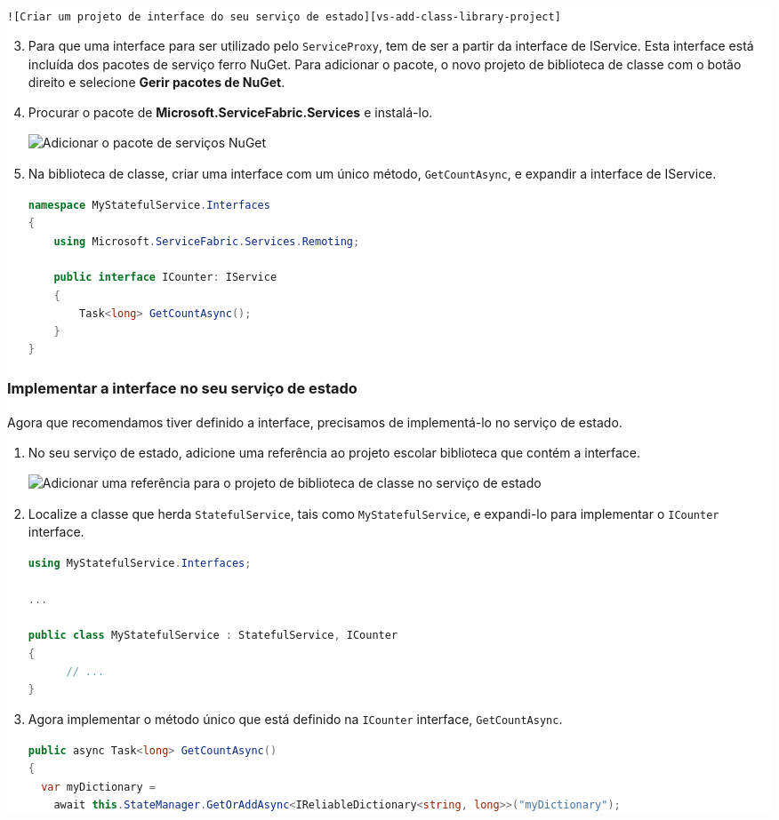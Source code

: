     ![Criar um projeto de interface do seu serviço de estado][vs-add-class-library-project]

3. Para que uma interface para ser utilizado pelo `ServiceProxy`, tem de ser a partir da interface de IService. Esta interface está incluída dos pacotes de serviço ferro NuGet. Para adicionar o pacote, o novo projeto de biblioteca de classe com o botão direito e selecione **Gerir pacotes de NuGet**.

4. Procurar o pacote de **Microsoft.ServiceFabric.Services** e instalá-lo.

    ![Adicionar o pacote de serviços NuGet][vs-services-nuget-package]

5. Na biblioteca de classe, criar uma interface com um único método, `GetCountAsync`, e expandir a interface de IService.

    ```c#
    namespace MyStatefulService.Interfaces
    {
        using Microsoft.ServiceFabric.Services.Remoting;

        public interface ICounter: IService
        {
            Task<long> GetCountAsync();
        }
    }
    ```


### <a name="implement-the-interface-in-your-stateful-service"></a>Implementar a interface no seu serviço de estado

Agora que recomendamos tiver definido a interface, precisamos de implementá-lo no serviço de estado.

1. No seu serviço de estado, adicione uma referência ao projeto escolar biblioteca que contém a interface.

    ![Adicionar uma referência para o projeto de biblioteca de classe no serviço de estado][vs-add-class-library-reference]

2. Localize a classe que herda `StatefulService`, tais como `MyStatefulService`, e expandi-lo para implementar o `ICounter` interface.

    ```c#
    using MyStatefulService.Interfaces;

    ...

    public class MyStatefulService : StatefulService, ICounter
    {        
          // ...
    }
    ```

3. Agora implementar o método único que está definido na `ICounter` interface, `GetCountAsync`.

    ```c#
    public async Task<long> GetCountAsync()
    {
      var myDictionary =
        await this.StateManager.GetOrAddAsync<IReliableDictionary<string, long>>("myDictionary");


[vs-add-new-service]: ./media/service-fabric-add-a-web-frontend/vs-add-new-service.png
[vs-new-service-dialog]: ./media/service-fabric-add-a-web-frontend/vs-new-service-dialog.png
[vs-new-aspnet-project-dialog]: ./media/service-fabric-add-a-web-frontend/vs-new-aspnet-project-dialog.png
[browser-aspnet-template-values]: ./media/service-fabric-add-a-web-frontend/browser-aspnet-template-values.png
[vs-add-class-library-project]: ./media/service-fabric-add-a-web-frontend/vs-add-class-library-project.png
[vs-add-class-library-reference]: ./media/service-fabric-add-a-web-frontend/vs-add-class-library-reference.png
[vs-services-nuget-package]: ./media/service-fabric-add-a-web-frontend/vs-services-nuget-package.png
[browser-aspnet-counter-value]: ./media/service-fabric-add-a-web-frontend/browser-aspnet-counter-value.png
[vs-configuration-manager]: ./media/service-fabric-add-a-web-frontend/vs-configuration-manager.png
[vs-create-platform]: ./media/service-fabric-add-a-web-frontend/vs-create-platform.png
[dotnetcore-install]: https://www.microsoft.com/net/core#windows
[api-management-landing-page]: https://azure.microsoft.com/en-us/services/api-management/